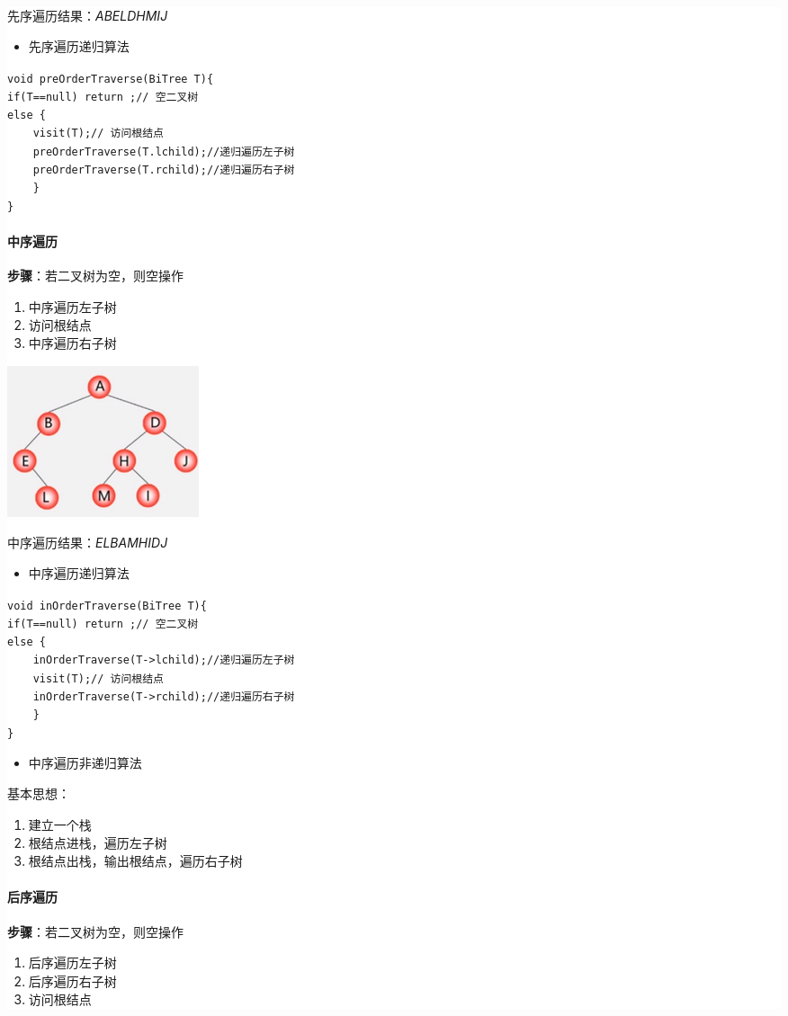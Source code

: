 先序遍历结果：$ABELDHMIJ$

* 先序遍历递归算法
```
void preOrderTraverse(BiTree T){
if(T==null) return ;// 空二叉树
else {
    visit(T);// 访问根结点
    preOrderTraverse(T.lchild);//递归遍历左子树
    preOrderTraverse(T.rchild);//递归遍历右子树
    }
}
```

#### 中序遍历
**步骤**：若二叉树为空，则空操作
1. 中序遍历左子树
2. 访问根结点
3. 中序遍历右子树

![tt](../_images/树_二叉树遍历.png "tt")

中序遍历结果：$ELBAMHIDJ$

* 中序遍历递归算法
```
void inOrderTraverse(BiTree T){
if(T==null) return ;// 空二叉树
else {
    inOrderTraverse(T->lchild);//递归遍历左子树
    visit(T);// 访问根结点
    inOrderTraverse(T->rchild);//递归遍历右子树
    }
}
```

* 中序遍历非递归算法

基本思想：
1. 建立一个栈
2. 根结点进栈，遍历左子树
3. 根结点出栈，输出根结点，遍历右子树

#### 后序遍历
**步骤**：若二叉树为空，则空操作
1. 后序遍历左子树
2. 后序遍历右子树
3. 访问根结点
